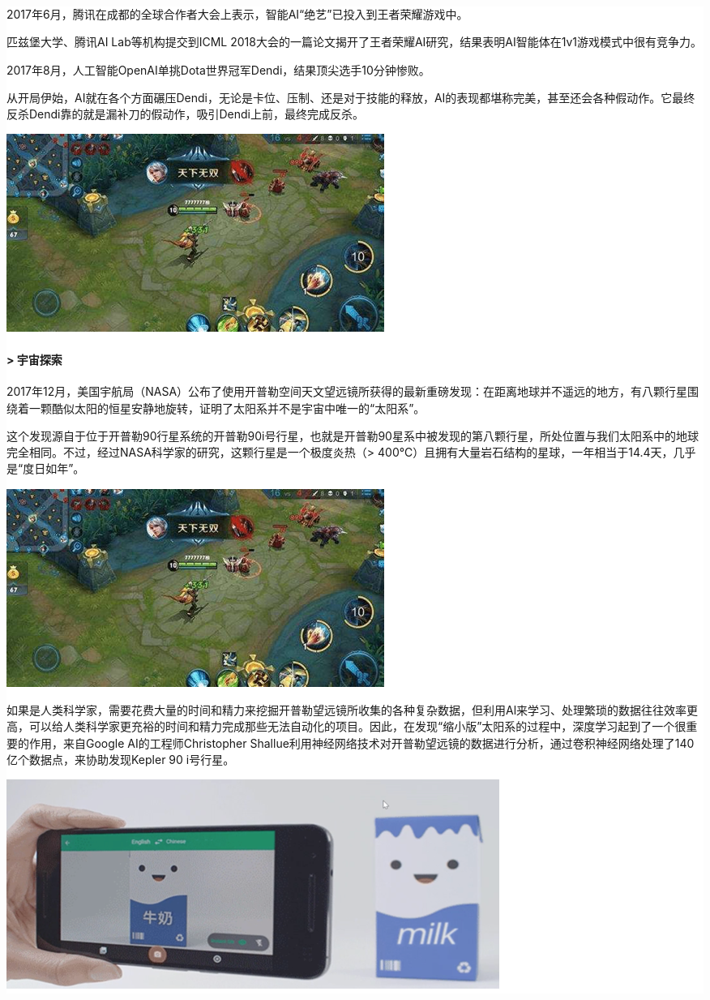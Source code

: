 2017年6月，腾讯在成都的全球合作者大会上表示，智能AI“绝艺”已投入到王者荣耀游戏中。

匹兹堡大学、腾讯AI Lab等机构提交到ICML 2018大会的一篇论文揭开了王者荣耀AI研究，结果表明AI智能体在1v1游戏模式中很有竞争力。

2017年8月，人工智能OpenAI单挑Dota世界冠军Dendi，结果顶尖选手10分钟惨败。

从开局伊始，AI就在各个方面碾压Dendi，无论是卡位、压制、还是对于技能的释放，AI的表现都堪称完美，甚至还会各种假动作。它最终反杀Dendi靠的就是漏补刀的假动作，吸引Dendi上前，最终完成反杀。

![&#x56FE;1-3](../../.gitbook/assets/image%20%2874%29.png)



#### &gt; 宇宙探索

2017年12月，美国宇航局（NASA）公布了使用开普勒空间天文望远镜所获得的最新重磅发现：在距离地球并不遥远的地方，有八颗行星围绕着一颗酷似太阳的恒星安静地旋转，证明了太阳系并不是宇宙中唯一的“太阳系”。

这个发现源自于位于开普勒90行星系统的开普勒90i号行星，也就是开普勒90星系中被发现的第八颗行星，所处位置与我们太阳系中的地球完全相同。不过，经过NASA科学家的研究，这颗行星是一个极度炎热（&gt; 400℃）且拥有大量岩石结构的星球，一年相当于14.4天，几乎是“度日如年”。

![&#x56FE;1-4](../../.gitbook/assets/image%20%2853%29.png)

如果是人类科学家，需要花费大量的时间和精力来挖掘开普勒望远镜所收集的各种复杂数据，但利用Al来学习、处理繁琐的数据往往效率更高，可以给人类科学家更充裕的时间和精力完成那些无法自动化的项目。因此，在发现“缩小版”太阳系的过程中，深度学习起到了一个很重要的作用，来自Google AI的工程师Christopher Shallue利用神经网络技术对开普勒望远镜的数据进行分析，通过卷积神经网络处理了140亿个数据点，来协助发现Kepler 90 i号行星。

![&#x56FE;1-5](../../.gitbook/assets/image%20%2860%29.png)
